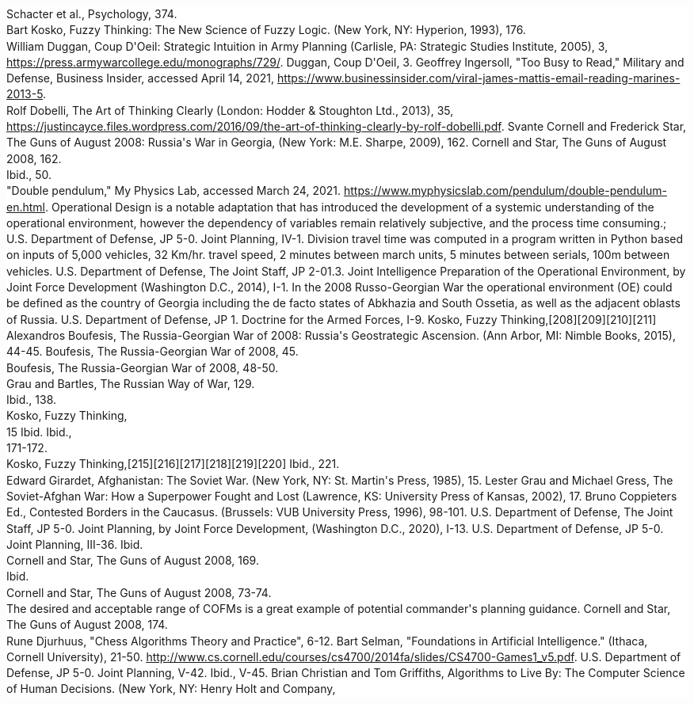 Schacter et al., Psychology, 374.   
Bart Kosko, Fuzzy Thinking: The New Science of Fuzzy Logic. (New York, NY: Hyperion, 1993), 176.   
William Duggan, Coup D'Oeil: Strategic  Intuition in Army Planning (Carlisle, PA: Strategic Studies Institute, 2005), 3, https://press.armywarcollege.edu/monographs/729/.
Duggan, Coup D'Oeil,
3.
Geoffrey Ingersoll, "Too Busy to Read," Military and Defense, Business Insider, accessed April 14,  2021, https://www.businessinsider.com/viral-james-mattis-email-reading-marines-2013-5.   
Rolf Dobelli, The Art of Thinking Clearly (London: Hodder & Stoughton Ltd., 2013), 35, https://justincayce.files.wordpress.com/2016/09/the-art-of-thinking-clearly-by-rolf-dobelli.pdf.
Svante Cornell and Frederick Star, The Guns of August 2008: Russia's War in Georgia, (New York: M.E. Sharpe, 2009), 162.
Cornell and Star, The Guns of August 2008, 162.   
Ibid., 50.   
"Double pendulum," My Physics Lab, accessed March 24, 2021. https://www.myphysicslab.com/pendulum/double-pendulum-en.html.
Operational Design is a notable adaptation that has introduced the development of a systemic understanding of the operational environment, however the dependency of variables remain relatively subjective, and the process time consuming.; U.S. Department of Defense, JP 5-0. Joint Planning, IV-1.
Division travel time was computed in a program written in Python
based on inputs of 5,000 vehicles, 32 Km/hr. travel speed, 2 minutes between march units, 5 minutes between serials, 100m between vehicles.
U.S. Department of Defense, The Joint Staff, JP 2-01.3. Joint Intelligence Preparation of the Operational Environment, by Joint Force Development (Washington D.C., 2014), I-1.
In the 2008 Russo-Georgian War the operational environment (OE) could be defined as the country of Georgia including the de facto states of Abkhazia and South Ossetia, as well as the adjacent oblasts of Russia.
U.S. Department of Defense, JP 1. Doctrine for the Armed Forces, I-9.
Kosko, Fuzzy Thinking,[208][209][210][211] 
Alexandros Boufesis, The Russia-Georgian War of 2008: Russia's Geostrategic Ascension. (Ann Arbor, MI: Nimble Books, 2015), 44-45.
Boufesis, The Russia-Georgian War of 2008, 45.   
Boufesis, The Russia-Georgian War of 2008, 48-50.   
Grau and Bartles, The Russian Way of War, 129.   
Ibid., 138.   
Kosko, Fuzzy Thinking,  
 15  Ibid.
Ibid.,  
171-172.   
Kosko, Fuzzy Thinking,[215][216][217][218][219][220] 
Ibid., 221.   
Edward Girardet, Afghanistan: The Soviet War. (New York, NY: St. Martin's Press, 1985), 15.
Lester Grau and Michael Gress, The Soviet-Afghan War: How a Superpower Fought and Lost (Lawrence, KS: University Press of Kansas, 2002), 17.
Bruno Coppieters Ed., Contested Borders in the Caucasus. (Brussels: VUB University Press, 1996), 98-101.
U.S. Department of Defense, The Joint Staff, JP 5-0. Joint Planning, by Joint Force Development, (Washington D.C.,
2020), I-13.
U.S. Department of Defense, JP 5-0. Joint Planning, III-36.
Ibid.   
Cornell and Star, The Guns of August 2008, 169.   
Ibid.   
Cornell and Star, The Guns of August 2008, 73-74.   
The desired and acceptable range of COFMs is a great example of potential commander's planning guidance.
Cornell and Star, The Guns of August 2008, 174.   
Rune Djurhuus, "Chess Algorithms Theory and Practice", 6-12.
Bart Selman, "Foundations in Artificial Intelligence." (Ithaca, Cornell University), 21-50. http://www.cs.cornell.edu/courses/cs4700/2014fa/slides/CS4700-Games1_v5.pdf.
U.S. Department of Defense, JP 5-0. Joint Planning, V-42.
Ibid., V-45.
Brian Christian and Tom Griffiths, Algorithms to Live By: The Computer Science of Human Decisions. (New York, NY: Henry Holt and Company,